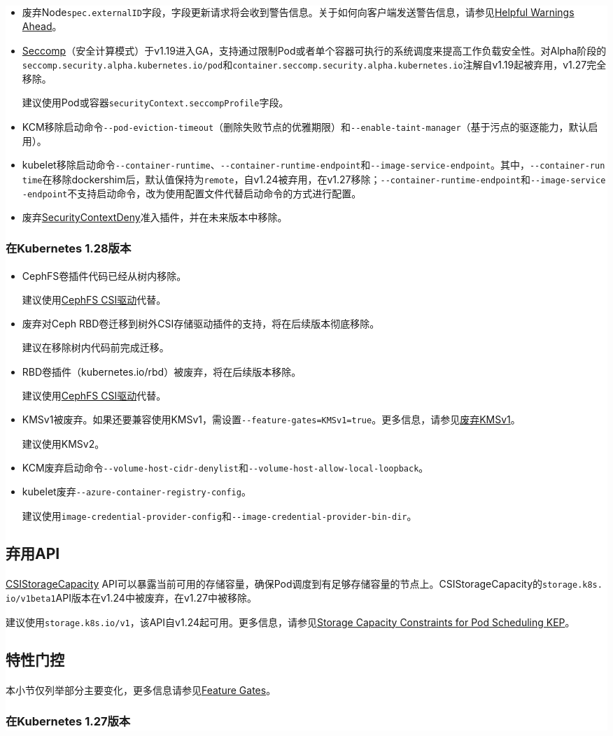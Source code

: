 - 废弃Node`spec.externalID`字段，字段更新请求将会收到警告信息。关于如何向客户端发送警告信息，请参见[Helpful Warnings Ahead](https://kubernetes.io/blog/2020/09/03/warnings/)。

- [Seccomp](https://github.com/kubernetes/enhancements/tree/master/keps/sig-node/135-seccomp)（安全计算模式）于v1.19进入GA，支持通过限制Pod或者单个容器可执行的系统调度来提高工作负载安全性。对Alpha阶段的`seccomp.security.alpha.kubernetes.io/pod`和`container.seccomp.security.alpha.kubernetes.io`注解自v1.19起被弃用，v1.27完全移除。

  建议使用Pod或容器`securityContext.seccompProfile`字段。

- KCM移除启动命令`--pod-eviction-timeout`（删除失败节点的优雅期限）和`--enable-taint-manager`（基于污点的驱逐能力，默认启用）。

- kubelet移除启动命令`--container-runtime`、`--container-runtime-endpoint`和`--image-service-endpoint`。其中，`--container-runtime`在移除dockershim后，默认值保持为`remote`，自v1.24被弃用，在v1.27移除；`--container-runtime-endpoint`和`--image-service-endpoint`不支持启动命令，改为使用配置文件代替启动命令的方式进行配置。

- 废弃[SecurityContextDeny](https://kubernetes.io/docs/reference/access-authn-authz/admission-controllers/#securitycontextdeny)准入插件，并在未来版本中移除。

### 在Kubernetes 1.28版本

- CephFS卷插件代码已经从树内移除。

  建议使用[CephFS CSI驱动](https://github.com/ceph/ceph-csi/)代替。

- 废弃对Ceph RBD卷迁移到树外CSI存储驱动插件的支持，将在后续版本彻底移除。

  建议在移除树内代码前完成迁移。

- RBD卷插件（kubernetes.io/rbd）被废弃，将在后续版本移除。

  建议使用[CephFS CSI驱动](https://github.com/ceph/ceph-csi/)代替。

- KMSv1被废弃。如果还要兼容使用KMSv1，需设置`--feature-gates=KMSv1=true`。更多信息，请参见[废弃KMSv1](https://github.com/kubernetes/kubernetes/pull/119007)。

  建议使用KMSv2。

- KCM废弃启动命令`--volume-host-cidr-denylist`和`--volume-host-allow-local-loopback`。

- kubelet废弃`--azure-container-registry-config`。

  建议使用`image-credential-provider-config`和`--image-credential-provider-bin-dir`。

## **弃用API**

[CSIStorageCapacity](https://kubernetes.io/docs/reference/kubernetes-api/config-and-storage-resources/csi-storage-capacity-v1/) API可以暴露当前可用的存储容量，确保Pod调度到有足够存储容量的节点上。CSIStorageCapacity的`storage.k8s.io/v1beta1`API版本在v1.24中被废弃，在v1.27中被移除。

建议使用`storage.k8s.io/v1`，该API自v1.24起可用。更多信息，请参见[Storage Capacity Constraints for Pod Scheduling KEP](https://github.com/kubernetes/enhancements/tree/master/keps/sig-storage/1472-storage-capacity-tracking)。

## **特性门控**

本小节仅列举部分主要变化，更多信息请参见[Feature Gates](https://kubernetes.io/docs/reference/command-line-tools-reference/feature-gates/)。

### 在Kubernetes 1.27版本
